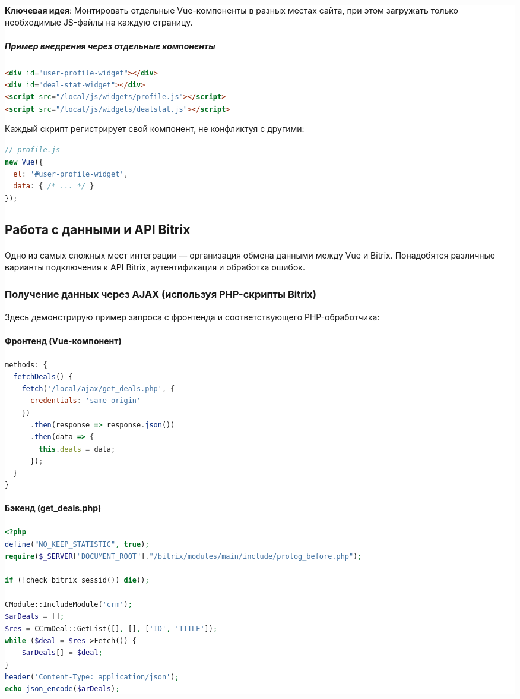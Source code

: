 **Ключевая идея**: Монтировать отдельные Vue-компоненты в разных местах сайта, при этом загружать только необходимые JS-файлы на каждую страницу.

##### Пример внедрения через отдельные компоненты

```html
<div id="user-profile-widget"></div>
<div id="deal-stat-widget"></div>
<script src="/local/js/widgets/profile.js"></script>
<script src="/local/js/widgets/dealstat.js"></script>
```

Каждый скрипт регистрирует свой компонент, не конфликтуя с другими:

```js
// profile.js
new Vue({
  el: '#user-profile-widget',
  data: { /* ... */ }
});
```

## Работа с данными и API Bitrix

Одно из самых сложных мест интеграции — организация обмена данными между Vue и Bitrix. Понадобятся различные варианты подключения к API Bitrix, аутентификация и обработка ошибок.

### Получение данных через AJAX (используя PHP-скрипты Bitrix)

Здесь демонстрирую пример запроса с фронтенда и соответствующего PHP-обработчика:

#### Фронтенд (Vue-компонент)

```js
methods: {
  fetchDeals() {
    fetch('/local/ajax/get_deals.php', {
      credentials: 'same-origin'
    })
      .then(response => response.json())
      .then(data => {
        this.deals = data;
      });
  }
}
```

#### Бэкенд (get_deals.php)

```php
<?php
define("NO_KEEP_STATISTIC", true);
require($_SERVER["DOCUMENT_ROOT"]."/bitrix/modules/main/include/prolog_before.php");

if (!check_bitrix_sessid()) die();

CModule::IncludeModule('crm');
$arDeals = [];
$res = CCrmDeal::GetList([], [], ['ID', 'TITLE']);
while ($deal = $res->Fetch()) {
    $arDeals[] = $deal;
}
header('Content-Type: application/json');
echo json_encode($arDeals);
```

